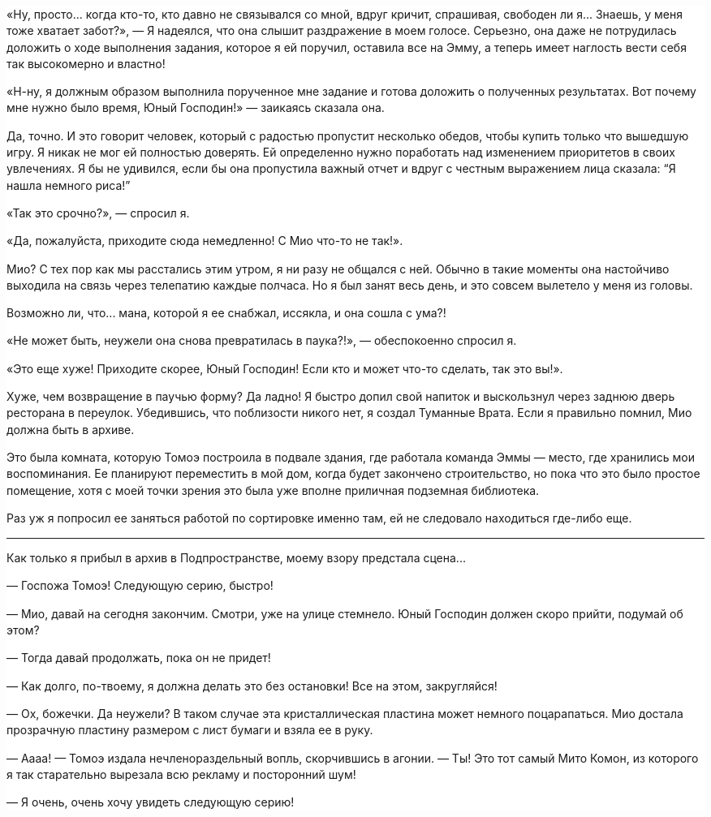 «Ну, просто... когда кто-то, кто давно не связывался со мной, вдруг кричит, спрашивая, свободен ли я... Знаешь, у меня тоже хватает забот?», — Я надеялся, что она слышит раздражение в моем голосе. Серьезно, она даже не потрудилась доложить о ходе выполнения задания, которое я ей поручил, оставила все на Эмму, а теперь имеет наглость вести себя так высокомерно и властно!

«Н-ну, я должным образом выполнила порученное мне задание и готова доложить о полученных результатах. Вот почему мне нужно было время, Юный Господин!» — заикаясь сказала она.

Да, точно. И это говорит человек, который с радостью пропустит несколько обедов, чтобы купить только что вышедшую игру. Я никак не мог ей полностью доверять. Ей определенно нужно поработать над изменением приоритетов в своих увлечениях. Я бы не удивился, если бы она пропустила важный отчет и вдруг с честным выражением лица сказала: “Я нашла немного риса!”

«Так это срочно?», — спросил я.

«Да, пожалуйста, приходите сюда немедленно! С Мио что-то не так!».

Мио? С тех пор как мы расстались этим утром, я ни разу не общался с ней. Обычно в такие моменты она настойчиво выходила на связь через телепатию каждые полчаса. Но я был занят весь день, и это совсем вылетело у меня из головы.

Возможно ли, что... мана, которой я ее снабжал, иссякла, и она сошла с ума?!

«Не может быть, неужели она снова превратилась в паука?!», — обеспокоенно спросил я.

«Это еще хуже! Приходите скорее, Юный Господин! Если кто и может что-то сделать, так это вы!».

Хуже, чем возвращение в паучью форму? Да ладно! Я быстро допил свой напиток и выскользнул через заднюю дверь ресторана в переулок. Убедившись, что поблизости никого нет, я создал Туманные Врата. Если я правильно помнил, Мио должна быть в архиве.

Это была комната, которую Томоэ построила в подвале здания, где работала команда Эммы — место, где хранились мои воспоминания. Ее планируют переместить в мой дом, когда будет закончено строительство, но пока что это было простое помещение, хотя с моей точки зрения это была уже вполне приличная подземная библиотека.

Раз уж я попросил ее заняться работой по сортировке именно там, ей не следовало находиться где-либо еще.

***

Как только я прибыл в архив в Подпространстве, моему взору предстала сцена...

— Госпожа Томоэ! Следующую серию, быстро!

— Мио, давай на сегодня закончим. Смотри, уже на улице стемнело. Юный Господин должен скоро прийти, подумай об этом?

— Тогда давай продолжать, пока он не придет!

— Как долго, по-твоему, я должна делать это без остановки! Все на этом, закругляйся!

— Ох, божечки. Да неужели? В таком случае эта кристаллическая пластина может немного поцарапаться. Мио достала прозрачную пластину размером с лист бумаги и взяла ее в руку.

— Аааа! — Томоэ издала нечленораздельный вопль, скорчившись в агонии. — Ты! Это тот самый Мито Комон, из которого я так старательно вырезала всю рекламу и посторонний шум!

— Я очень, очень хочу увидеть следующую серию!

